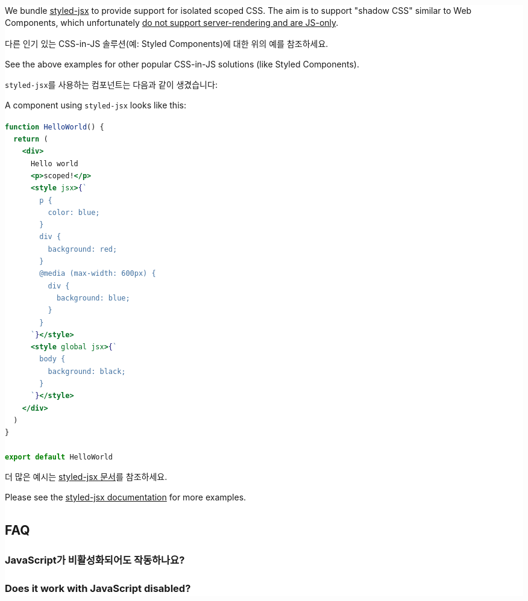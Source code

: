 We bundle [styled-jsx](https://github.com/vercel/styled-jsx) to provide support for isolated scoped CSS.
The aim is to support "shadow CSS" similar to Web Components, which unfortunately [do not support server-rendering and are JS-only](https://github.com/w3c/webcomponents/issues/71).

다른 인기 있는 CSS-in-JS 솔루션(예: Styled Components)에 대한 위의 예를 참조하세요.

See the above examples for other popular CSS-in-JS solutions (like Styled Components).

`styled-jsx`를 사용하는 컴포넌트는 다음과 같이 생겼습니다:

A component using `styled-jsx` looks like this:

```jsx
function HelloWorld() {
  return (
    <div>
      Hello world
      <p>scoped!</p>
      <style jsx>{`
        p {
          color: blue;
        }
        div {
          background: red;
        }
        @media (max-width: 600px) {
          div {
            background: blue;
          }
        }
      `}</style>
      <style global jsx>{`
        body {
          background: black;
        }
      `}</style>
    </div>
  )
}

export default HelloWorld
```

더 많은 예시는 [styled-jsx 문서](https://github.com/vercel/styled-jsx)를 참조하세요.

Please see the [styled-jsx documentation](https://github.com/vercel/styled-jsx) for more examples.

## FAQ

### JavaScript가 비활성화되어도 작동하나요?
### Does it work with JavaScript disabled?

